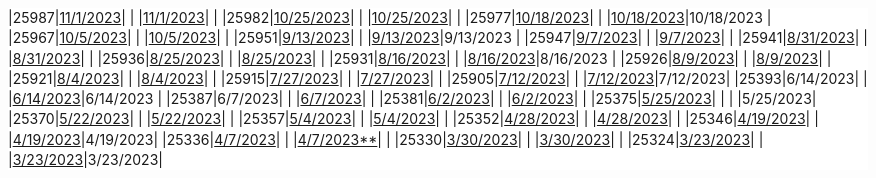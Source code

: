 |25987|[11/1/2023](https://blogs.windows.com/windows-insider/2023/11/01/announcing-windows-11-insider-preview-build-25987-canary-channel/)| | |[11/1/2023](https://software-static.download.prss.microsoft.com/dbazure/Windows_InsiderPreview_SDK_en-us_25987_1.iso)| |
|25982|[10/25/2023](https://blogs.windows.com/windows-insider/2023/10/25/announcing-windows-11-insider-preview-build-25982-canary-channel/)| | |[10/25/2023](https://software-static.download.prss.microsoft.com/dbazure/Windows_InsiderPreview_SDK_en-us_25982_1.iso)| |
|25977|[10/18/2023](https://blogs.windows.com/windows-insider/2023/10/18/announcing-windows-11-insider-preview-build-25977-canary-channel/)| | |[10/18/2023](https://software-static.download.prss.microsoft.com/dbazure/Windows_InsiderPreview_SDK_en-us_25977_1.iso)|10/18/2023 |
|25967|[10/5/2023](https://blogs.windows.com/windows-insider/2023/10/05/announcing-windows-11-insider-preview-build-25967-canary-channel/)| | |[10/5/2023](https://software-static.download.prss.microsoft.com/dbazure/Windows_InsiderPreview_SDK_en-us_25967_1.iso)| |
|25951|[9/13/2023](https://blogs.windows.com/windows-insider/2023/09/13/announcing-windows-11-insider-preview-build-25951-canary-channel/)| | |[9/13/2023](https://software-static.download.prss.microsoft.com/dbazure/Windows_InsiderPreview_SDK_en-us_25951_1.iso)|9/13/2023 |
|25947|[9/7/2023](https://blogs.windows.com/windows-insider/2023/09/07/announcing-windows-11-insider-preview-build-25947-canary-channel/)| | |[9/7/2023](https://software-static.download.prss.microsoft.com/dbazure/Windows_InsiderPreview_SDK_en-us_25947_1.iso)| |
|25941|[8/31/2023](https://blogs.windows.com/windows-insider/2023/08/31/announcing-windows-11-insider-preview-build-25941-canary-channel/)| | |[8/31/2023](https://software-static.download.prss.microsoft.com/dbazure/Windows_InsiderPreview_SDK_en-us_25941_1.iso)| |
|25936|[8/25/2023](https://blogs.windows.com/windows-insider/2023/08/25/announcing-windows-11-insider-preview-build-25936-canary-channel/)| | |[8/25/2023](https://software-static.download.prss.microsoft.com/dbazure/Windows_InsiderPreview_SDK_en-us_25936_1.iso)| |
|25931|[8/16/2023](https://blogs.windows.com/windows-insider/2023/08/16/announcing-windows-11-insider-preview-build-25931-canary-channel/)| | |[8/16/2023](https://software-static.download.prss.microsoft.com/dbazure/Windows_InsiderPreview_SDK_en-us_25931_1.iso)|8/16/2023 |
|25926|[8/9/2023](https://blogs.windows.com/windows-insider/2023/08/09/announcing-windows-11-insider-preview-build-25926/)| | |[8/9/2023](https://software-static.download.prss.microsoft.com/dbazure/Windows_InsiderPreview_SDK_en-us_25926_1.iso)| |
|25921|[8/4/2023](https://blogs.windows.com/windows-insider/2023/08/04/announcing-windows-11-insider-preview-build-25921/)| | |[8/4/2023](https://software-static.download.prss.microsoft.com/dbazure/Windows_InsiderPreview_SDK_en-us_25921_1.iso)| |
|25915|[7/27/2023](https://blogs.windows.com/windows-insider/2023/07/27/announcing-windows-11-insider-preview-build-25915/)| | |[7/27/2023](https://software-static.download.prss.microsoft.com/dbazure/Windows_InsiderPreview_SDK_en-us_25915_1.iso)| |
|25905|[7/12/2023](https://blogs.windows.com/windows-insider/2023/07/12/announcing-windows-11-insider-preview-build-25905/)| | |[7/12/2023](https://software-static.download.prss.microsoft.com/dbazure/Windows_InsiderPreview_SDK_en-us_25905_1.iso)|7/12/2023|
|25393|6/14/2023| | |[6/14/2023](https://software-static.download.prss.microsoft.com/dbazure/Windows_InsiderPreview_SDK_en-us_25393_1.iso)|6/14/2023 |
|25387|6/7/2023| | |[6/7/2023](https://software-static.download.prss.microsoft.com/dbazure/Windows_InsiderPreview_SDK_en-us_25387_1.iso)| |
|25381|[6/2/2023](https://blogs.windows.com/windows-insider/2023/06/02/announcing-windows-11-insider-preview-build-25381/)| | |[6/2/2023](https://software-static.download.prss.microsoft.com/dbazure/Windows_InsiderPreview_SDK_en-us_25381_1.iso)| |
|25375|[5/25/2023](https://blogs.windows.com/windows-insider/2023/05/25/announcing-windows-11-insider-preview-build-25375/)| | | |5/25/2023|
|25370|[5/22/2023](https://blogs.windows.com/windows-insider/2023/05/22/announcing-windows-11-insider-preview-build-25370/)| | |[5/22/2023](https://software-static.download.prss.microsoft.com/dbazure/Windows_InsiderPreview_SDK_en-us_25370_1.iso)| |
|25357|[5/4/2023](https://blogs.windows.com/windows-insider/2023/05/04/announcing-windows-11-insider-preview-build-25357/)| | |[5/4/2023](https://software-static.download.prss.microsoft.com/dbazure/Windows_InsiderPreview_SDK_en-us_25357_1.iso)| |
|25352|[4/28/2023](https://blogs.windows.com/windows-insider/2023/04/28/announcing-windows-11-insider-preview-build-25352/)| | |[4/28/2023](https://software-static.download.prss.microsoft.com/dbazure/Windows_InsiderPreview_SDK_en-us_25352_1.iso)| |
|25346|[4/19/2023](https://blogs.windows.com/windows-insider/2023/04/19/announcing-windows-11-insider-preview-build-25346/)| | |[4/19/2023](https://software-static.download.prss.microsoft.com/dbazure/Windows_InsiderPreview_SDK_en-us_25346_1.iso)|4/19/2023|
|25336|[4/7/2023](https://blogs.windows.com/windows-insider/2023/04/07/announcing-windows-11-insider-preview-build-25336/)| | |[4/7/2023**](https://software-static.download.prss.microsoft.com/dbazure/Windows_InsiderPreview_SDK_en-us_25336_1.iso)| |
|25330|[3/30/2023](https://blogs.windows.com/windows-insider/2023/03/30/announcing-windows-11-insider-preview-build-25330/)| | |[3/30/2023](https://software-static.download.prss.microsoft.com/dbazure/Windows_InsiderPreview_SDK_en-us_25330_1.iso)| |
|25324|[3/23/2023](https://blogs.windows.com/windows-insider/2023/03/23/announcing-windows-11-insider-preview-build-25324/)| | |[3/23/2023](https://software-static.download.prss.microsoft.com/dbazure/Windows_InsiderPreview_SDK_en-us_25324_1.iso)|3/23/2023|